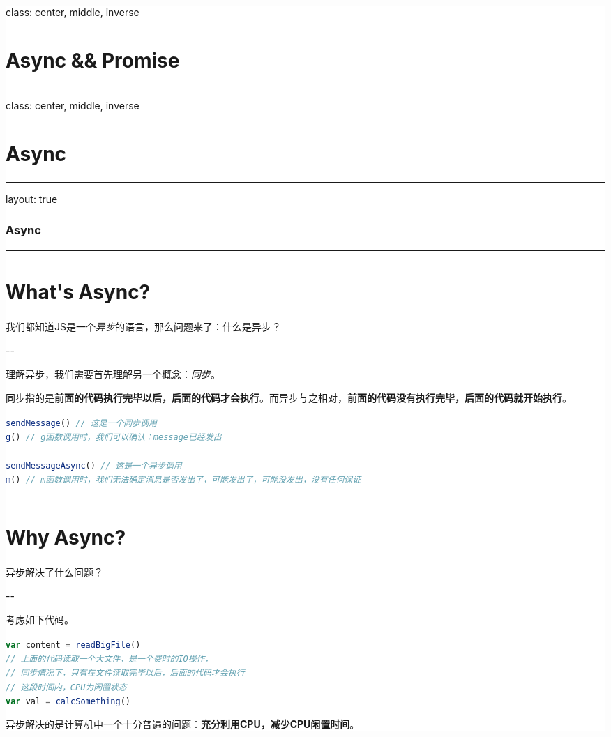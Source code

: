 class: center, middle, inverse

# Async && Promise

---
class: center, middle, inverse

# Async

---
layout: true

### Async

---

# What's Async?

我们都知道JS是一个*异步*的语言，那么问题来了：什么是异步？

--

理解异步，我们需要首先理解另一个概念：*同步*。

同步指的是**前面的代码执行完毕以后，后面的代码才会执行**。而异步与之相对，**前面的代码没有执行完毕，后面的代码就开始执行**。

```javascript
sendMessage() // 这是一个同步调用
g() // g函数调用时，我们可以确认：message已经发出

sendMessageAsync() // 这是一个异步调用
m() // m函数调用时，我们无法确定消息是否发出了，可能发出了，可能没发出，没有任何保证
```

---

# Why Async?

异步解决了什么问题？

--

考虑如下代码。

```javascript
var content = readBigFile()
// 上面的代码读取一个大文件，是一个费时的IO操作，
// 同步情况下，只有在文件读取完毕以后，后面的代码才会执行
// 这段时间内，CPU为闲置状态
var val = calcSomething()
```

异步解决的是计算机中一个十分普遍的问题：**充分利用CPU，减少CPU闲置时间**。
